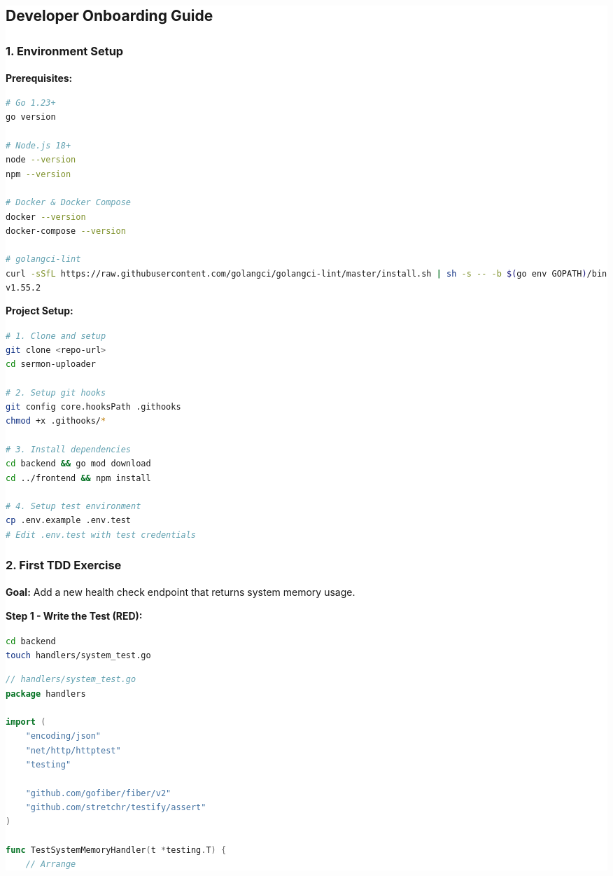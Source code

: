 ## Developer Onboarding Guide

### 1. Environment Setup

**Prerequisites:**
```bash
# Go 1.23+
go version

# Node.js 18+
node --version
npm --version

# Docker & Docker Compose
docker --version
docker-compose --version

# golangci-lint
curl -sSfL https://raw.githubusercontent.com/golangci/golangci-lint/master/install.sh | sh -s -- -b $(go env GOPATH)/bin v1.55.2
```

**Project Setup:**
```bash
# 1. Clone and setup
git clone <repo-url>
cd sermon-uploader

# 2. Setup git hooks
git config core.hooksPath .githooks
chmod +x .githooks/*

# 3. Install dependencies
cd backend && go mod download
cd ../frontend && npm install

# 4. Setup test environment
cp .env.example .env.test
# Edit .env.test with test credentials
```

### 2. First TDD Exercise

**Goal:** Add a new health check endpoint that returns system memory usage.

**Step 1 - Write the Test (RED):**
```bash
cd backend
touch handlers/system_test.go
```

```go
// handlers/system_test.go
package handlers

import (
    "encoding/json"
    "net/http/httptest"
    "testing"

    "github.com/gofiber/fiber/v2"
    "github.com/stretchr/testify/assert"
)

func TestSystemMemoryHandler(t *testing.T) {
    // Arrange
```